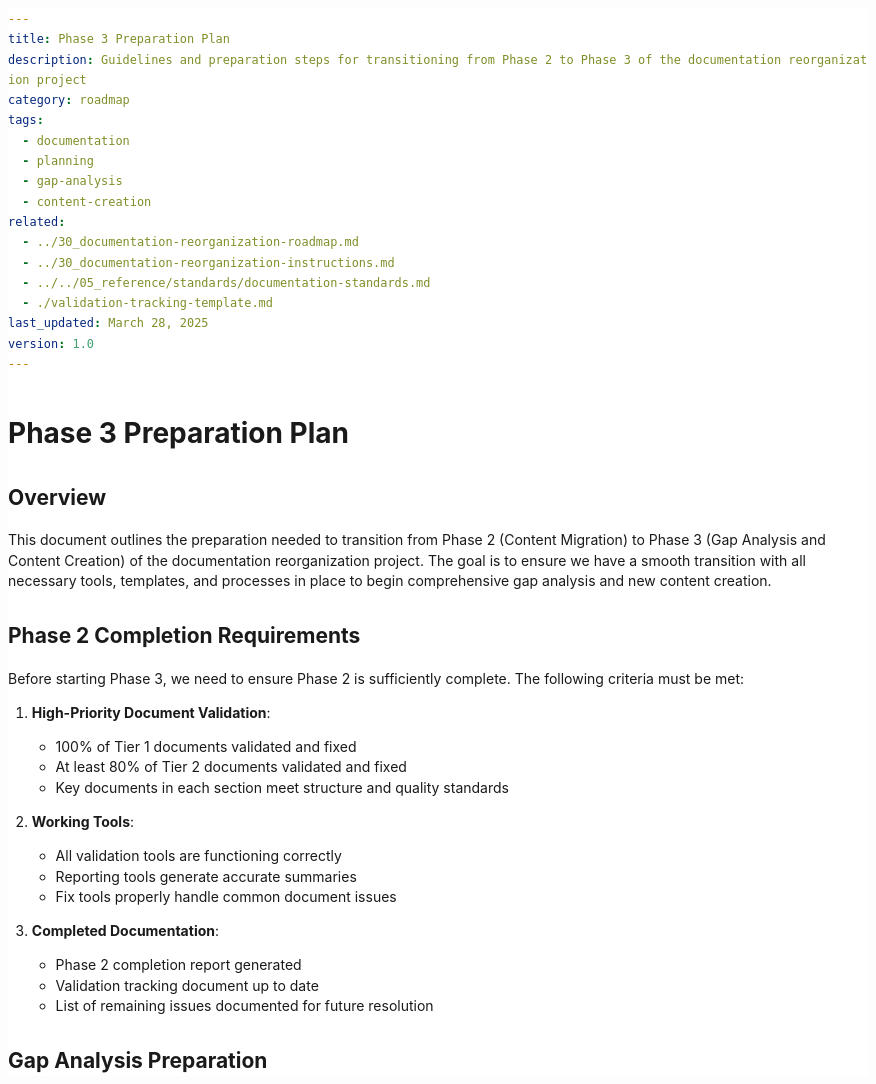 ```yaml
---
title: Phase 3 Preparation Plan
description: Guidelines and preparation steps for transitioning from Phase 2 to Phase 3 of the documentation reorganization project
category: roadmap
tags:
  - documentation
  - planning
  - gap-analysis
  - content-creation
related:
  - ../30_documentation-reorganization-roadmap.md
  - ../30_documentation-reorganization-instructions.md
  - ../../05_reference/standards/documentation-standards.md
  - ./validation-tracking-template.md
last_updated: March 28, 2025
version: 1.0
---
```


# Phase 3 Preparation Plan

## Overview

This document outlines the preparation needed to transition from Phase 2 (Content Migration) to Phase 3 (Gap Analysis and Content Creation) of the documentation reorganization project. The goal is to ensure we have a smooth transition with all necessary tools, templates, and processes in place to begin comprehensive gap analysis and new content creation.

## Phase 2 Completion Requirements

Before starting Phase 3, we need to ensure Phase 2 is sufficiently complete. The following criteria must be met:

1. **High-Priority Document Validation**: 
   - 100% of Tier 1 documents validated and fixed
   - At least 80% of Tier 2 documents validated and fixed
   - Key documents in each section meet structure and quality standards

2. **Working Tools**:
   - All validation tools are functioning correctly
   - Reporting tools generate accurate summaries
   - Fix tools properly handle common document issues

3. **Completed Documentation**:
   - Phase 2 completion report generated
   - Validation tracking document up to date
   - List of remaining issues documented for future resolution

## Gap Analysis Preparation
